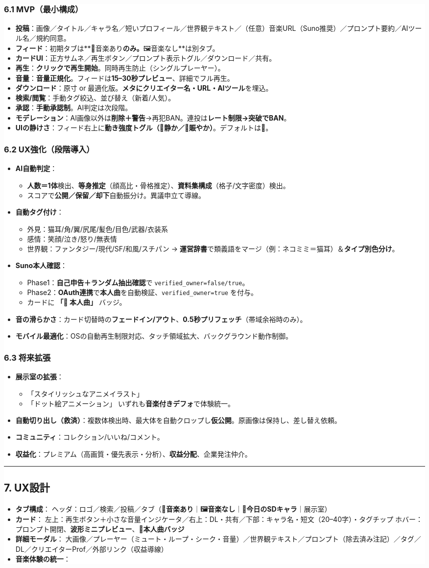 ### 6.1 MVP（最小構成）

* **投稿**：画像／タイトル／キャラ名／短いプロフィール／世界観テキスト／（任意）音楽URL（Suno推奨）／プロンプト要約／AIツール名／規約同意。
* **フィード**：初期タブは**🎵音楽あり**のみ。**🖼音楽なし**は別タブ。
* **カードUI**：正方サムネ／再生ボタン／プロンプト表示トグル／ダウンロード／共有。
* **再生**：**クリックで再生開始**。同時再生防止（シングルプレーヤー）。
* **音量**：**音量正規化**。フィードは**15–30秒プレビュー**、詳細でフル再生。
* **ダウンロード**：原寸 or 最適化版。**メタにクリエイター名・URL・AIツール**を埋込。
* **検索/閲覧**：手動タグ絞込、並び替え（新着/人気）。
* **承認**：**手動承認制**。AI判定は次段階。
* **モデレーション**：AI画像以外は**削除＋警告**→再犯BAN。連投は**レート制限→突破でBAN**。
* **UIの静けさ**：フィード右上に**動き強度トグル（🍂静か／🎉賑やか）**。デフォルトは🍂。

### 6.2 UX強化（段階導入）

* **AI自動判定**：

  * **人数＝1体**検出、**等身推定**（顔高比・骨格推定）、**資料集構成**（格子/文字密度）検出。
  * スコアで**公開／保留／却下**自動振分け。異議申立て導線。
* **自動タグ付け**：

  * 外見：猫耳/角/翼/尻尾/髪色/目色/武器/衣装系
  * 感情：笑顔/泣き/怒り/無表情
  * 世界観：ファンタジー/現代/SF/和風/スチパン
    → **運営辞書**で類義語をマージ（例：ネコミミ＝猫耳）＆**タイプ別色分け**。
* **Suno本人確認**：

  * Phase1：**自己申告＋ランダム抽出確認**で `verified_owner=false/true`。
  * Phase2：**OAuth連携**で**本人曲**を自動検証、`verified_owner=true` を付与。
  * カードに **「🎼 本人曲」** バッジ。
* **音の滑らかさ**：カード切替時の**フェードイン/アウト**、**0.5秒プリフェッチ**（帯域余裕時のみ）。
* **モバイル最適化**：OSの自動再生制限対応、タッチ領域拡大、バックグラウンド動作制御。

### 6.3 将来拡張

* **展示室の拡張**：

  * 「スタイリッシュなアニメイラスト」
  * 「ドット絵アニメーション」
    いずれも**音楽付きデフォ**で体験統一。
* **自動切り出し（救済）**：複数体検出時、最大体を自動クロップし**仮公開**。原画像は保持し、差し替え依頼。
* **コミュニティ**：コレクション/いいね/コメント。
* **収益化**：プレミアム（高画質・優先表示・分析）、**収益分配**、企業発注仲介。

---

## 7. UX設計

* **タブ構成**：
  ヘッダ：ロゴ／検索／投稿／タブ（**🎵音楽あり**｜**🖼音楽なし**｜**📅今日のSDキャラ**｜展示室）
* **カード**：
  左上：再生ボタン＋小さな音量インジケータ／右上：DL・共有／下部：キャラ名・短文（20–40字）・タグチップ
  ホバー：プロンプト開閉、**波形ミニプレビュー**、**🎼本人曲バッジ**
* **詳細モーダル**：
  大画像／プレーヤー（ミュート・ループ・シーク・音量）／世界観テキスト／プロンプト（除去済み注記）／タグ／DL／クリエイターProf／外部リンク（収益導線）
* **音楽体験の統一**：
